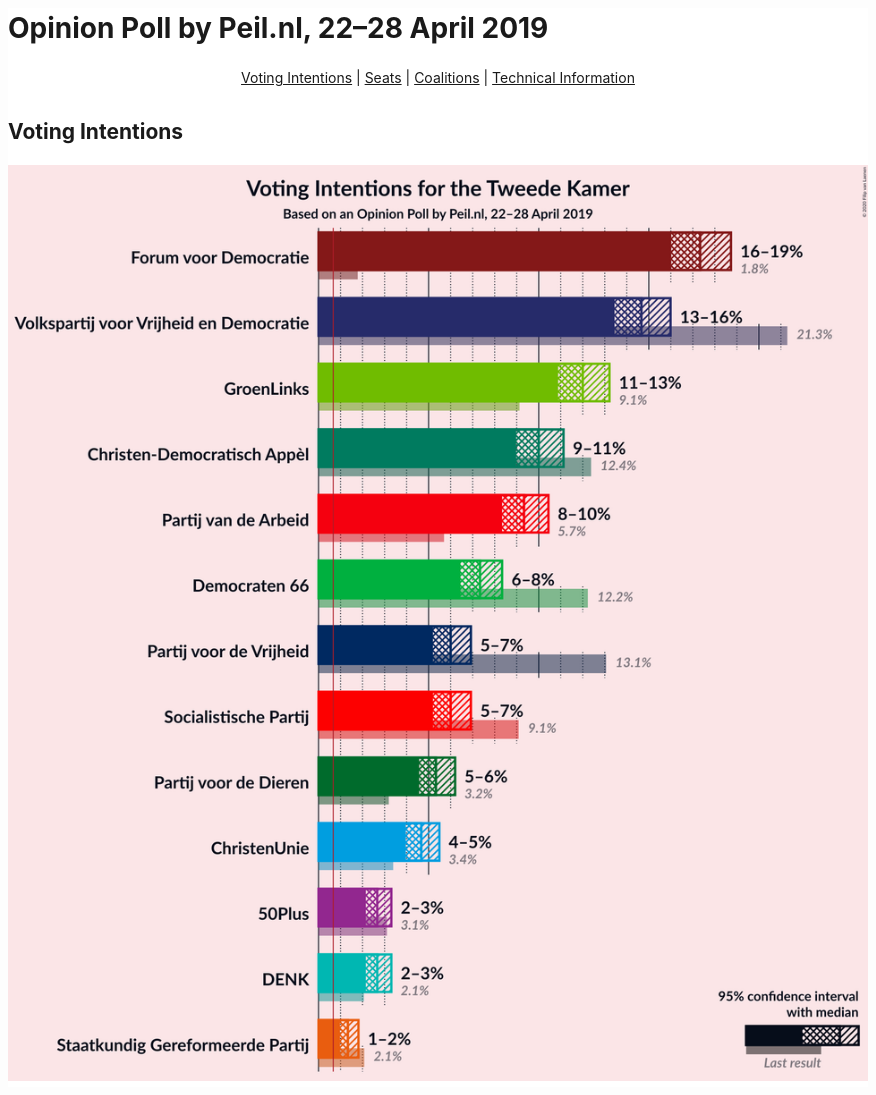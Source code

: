 # Opinion Poll by Peil.nl, 22–28 April 2019

<p align="center"><a href="#voting-intentions">Voting Intentions</a> | <a href="#seats">Seats</a> | <a href="#coalitions">Coalitions</a> | <a href="#technical-information">Technical Information</a></p>

## Voting Intentions

![Graph with voting intentions not yet produced](2019-04-28-Peilnl.png "Voting Intentions")
